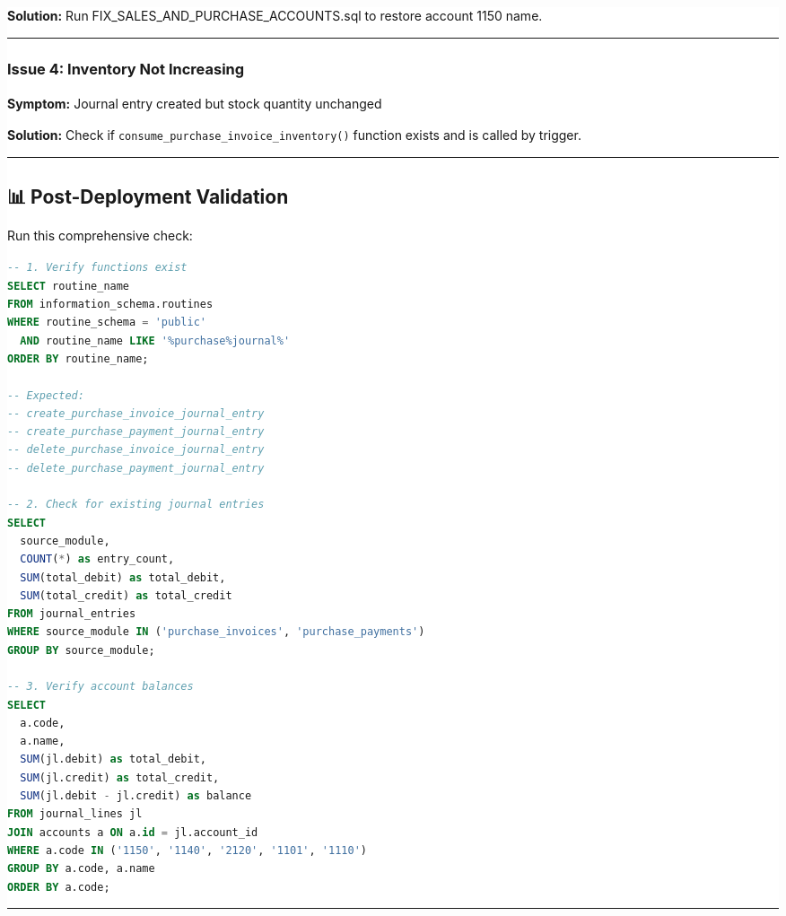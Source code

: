 **Solution:** Run FIX_SALES_AND_PURCHASE_ACCOUNTS.sql to restore account 1150 name.

---

### Issue 4: Inventory Not Increasing
**Symptom:** Journal entry created but stock quantity unchanged

**Solution:** Check if `consume_purchase_invoice_inventory()` function exists and is called by trigger.

---

## 📊 Post-Deployment Validation

Run this comprehensive check:

```sql
-- 1. Verify functions exist
SELECT routine_name
FROM information_schema.routines
WHERE routine_schema = 'public'
  AND routine_name LIKE '%purchase%journal%'
ORDER BY routine_name;

-- Expected:
-- create_purchase_invoice_journal_entry
-- create_purchase_payment_journal_entry
-- delete_purchase_invoice_journal_entry
-- delete_purchase_payment_journal_entry

-- 2. Check for existing journal entries
SELECT 
  source_module,
  COUNT(*) as entry_count,
  SUM(total_debit) as total_debit,
  SUM(total_credit) as total_credit
FROM journal_entries
WHERE source_module IN ('purchase_invoices', 'purchase_payments')
GROUP BY source_module;

-- 3. Verify account balances
SELECT 
  a.code,
  a.name,
  SUM(jl.debit) as total_debit,
  SUM(jl.credit) as total_credit,
  SUM(jl.debit - jl.credit) as balance
FROM journal_lines jl
JOIN accounts a ON a.id = jl.account_id
WHERE a.code IN ('1150', '1140', '2120', '1101', '1110')
GROUP BY a.code, a.name
ORDER BY a.code;
```

---
